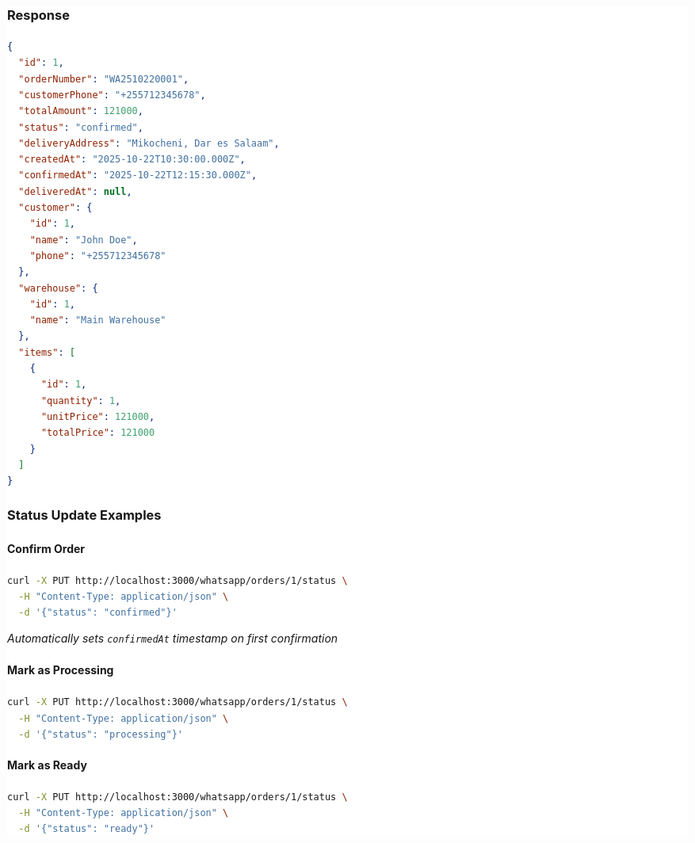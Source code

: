 ### Response
```json
{
  "id": 1,
  "orderNumber": "WA2510220001",
  "customerPhone": "+255712345678",
  "totalAmount": 121000,
  "status": "confirmed",
  "deliveryAddress": "Mikocheni, Dar es Salaam",
  "createdAt": "2025-10-22T10:30:00.000Z",
  "confirmedAt": "2025-10-22T12:15:30.000Z",
  "deliveredAt": null,
  "customer": {
    "id": 1,
    "name": "John Doe",
    "phone": "+255712345678"
  },
  "warehouse": {
    "id": 1,
    "name": "Main Warehouse"
  },
  "items": [
    {
      "id": 1,
      "quantity": 1,
      "unitPrice": 121000,
      "totalPrice": 121000
    }
  ]
}
```

### Status Update Examples

#### Confirm Order
```bash
curl -X PUT http://localhost:3000/whatsapp/orders/1/status \
  -H "Content-Type: application/json" \
  -d '{"status": "confirmed"}'
```
*Automatically sets `confirmedAt` timestamp on first confirmation*

#### Mark as Processing
```bash
curl -X PUT http://localhost:3000/whatsapp/orders/1/status \
  -H "Content-Type: application/json" \
  -d '{"status": "processing"}'
```

#### Mark as Ready
```bash
curl -X PUT http://localhost:3000/whatsapp/orders/1/status \
  -H "Content-Type: application/json" \
  -d '{"status": "ready"}'
```

